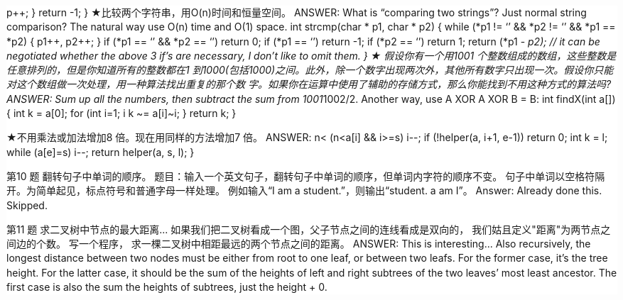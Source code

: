 p++;
}
return -1;
}
★比较两个字符串，用O(n)时间和恒量空间。
ANSWER:
What is “comparing two strings”? Just normal string comparison? The natural way use O(n) time and O(1) space.
int strcmp(char * p1, char * p2) {
while (*p1 != ‘ ’ &amp;&amp; *p2 != ‘ ’ &amp;&amp; *p1 == *p2) {
p1++, p2++;
}
if (*p1 == ‘ ’ &amp;&amp; *p2 == ‘ ’) return 0;
if (*p1 == ‘ ’) return -1;
if (*p2 == ‘ ’) return 1;
return (*p1 - *p2); // it can be negotiated whether the above 3 if’s are necessary, I don’t like to omit them.
}
★ 假设你有一个用1001 个整数组成的数组，这些整数是任意排列的，但是你知道所有的整数都在1 到1000(包括1000)之间。此外，除一个数字出现两次外，其他所有数字只出现一次。假设你只能对这个数组做一次处理，用一种算法找出重复的那个数 字。如果你在运算中使用了辅助的存储方式，那么你能找到不用这种方式的算法吗?
ANSWER:
Sum up all the numbers, then subtract the sum from 1001*1002/2.
Another way, use A XOR A XOR B = B:
int findX(int a[]) {
int k = a[0];
for (int i=1; i k ~= a[i]~i;
}
return k;
}

★不用乘法或加法增加8 倍。现在用同样的方法增加7 倍。
ANSWER:
n&lt; (n&lt;a[i] &amp;&amp; i&gt;=s) i--;
if (!helper(a, i+1, e-1))
return 0;
int k = l;
while (a[e]=s) i--;
return helper(a, s, l);
}

第10 题
翻转句子中单词的顺序。
题目：输入一个英文句子，翻转句子中单词的顺序，但单词内字符的顺序不变。
句子中单词以空格符隔开。为简单起见，标点符号和普通字母一样处理。
例如输入“I am a student.”，则输出“student. a am I”。
Answer:
Already done this. Skipped.

第11 题
求二叉树中节点的最大距离...
如果我们把二叉树看成一个图，父子节点之间的连线看成是双向的，
我们姑且定义"距离"为两节点之间边的个数。
写一个程序，
求一棵二叉树中相距最远的两个节点之间的距离。
ANSWER:
This is interesting... Also recursively, the longest distance between two nodes must be either from root to one leaf, or between two leafs. For the former case, it’s the tree height. For the latter case, it should be the sum of the heights of left and right subtrees of the two leaves’ most least ancestor.
The first case is also the sum the heights of subtrees, just the height + 0.
